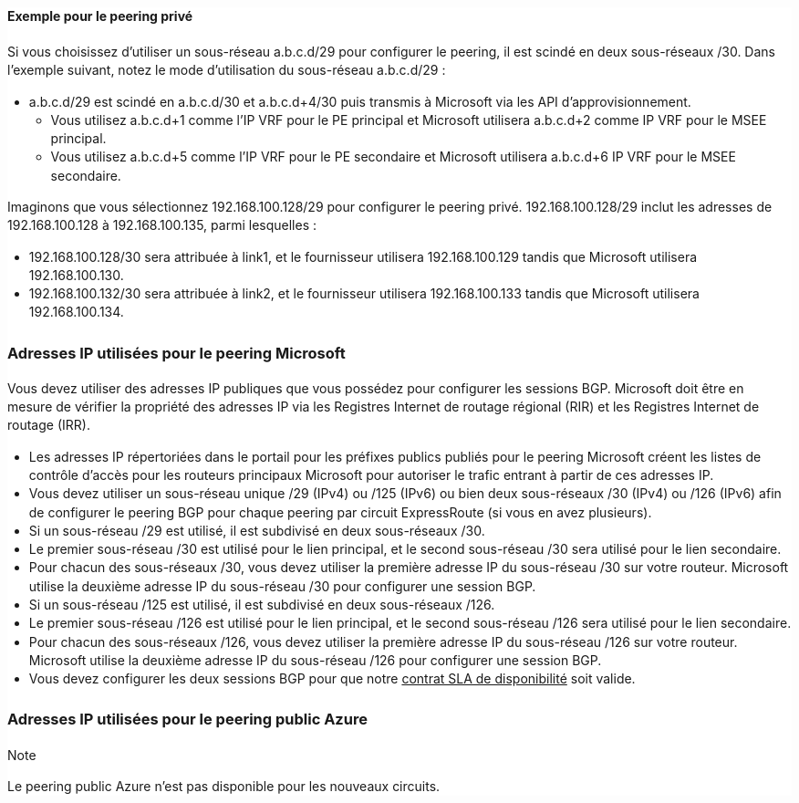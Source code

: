 #### <a name="example-for-private-peering"></a>Exemple pour le peering privé
Si vous choisissez d’utiliser un sous-réseau a.b.c.d/29 pour configurer le peering, il est scindé en deux sous-réseaux /30. Dans l’exemple suivant, notez le mode d’utilisation du sous-réseau a.b.c.d/29 :

* a.b.c.d/29 est scindé en a.b.c.d/30 et a.b.c.d+4/30 puis transmis à Microsoft via les API d’approvisionnement.
  * Vous utilisez a.b.c.d+1 comme l’IP VRF pour le PE principal et Microsoft utilisera a.b.c.d+2 comme IP VRF pour le MSEE principal.
  * Vous utilisez a.b.c.d+5 comme l’IP VRF pour le PE secondaire et Microsoft utilisera a.b.c.d+6 IP VRF pour le MSEE secondaire.

Imaginons que vous sélectionnez 192.168.100.128/29 pour configurer le peering privé. 192.168.100.128/29 inclut les adresses de 192.168.100.128 à 192.168.100.135, parmi lesquelles :

* 192.168.100.128/30 sera attribuée à link1, et le fournisseur utilisera 192.168.100.129 tandis que Microsoft utilisera 192.168.100.130.
* 192.168.100.132/30 sera attribuée à link2, et le fournisseur utilisera 192.168.100.133 tandis que Microsoft utilisera 192.168.100.134.

### <a name="ip-addresses-used-for-microsoft-peering"></a>Adresses IP utilisées pour le peering Microsoft
Vous devez utiliser des adresses IP publiques que vous possédez pour configurer les sessions BGP. Microsoft doit être en mesure de vérifier la propriété des adresses IP via les Registres Internet de routage régional (RIR) et les Registres Internet de routage (IRR).

* Les adresses IP répertoriées dans le portail pour les préfixes publics publiés pour le peering Microsoft créent les listes de contrôle d’accès pour les routeurs principaux Microsoft pour autoriser le trafic entrant à partir de ces adresses IP. 
* Vous devez utiliser un sous-réseau unique /29 (IPv4) ou /125 (IPv6) ou bien deux sous-réseaux /30 (IPv4) ou /126 (IPv6) afin de configurer le peering BGP pour chaque peering par circuit ExpressRoute (si vous en avez plusieurs).
* Si un sous-réseau /29 est utilisé, il est subdivisé en deux sous-réseaux /30.
* Le premier sous-réseau /30 est utilisé pour le lien principal, et le second sous-réseau /30 sera utilisé pour le lien secondaire.
* Pour chacun des sous-réseaux /30, vous devez utiliser la première adresse IP du sous-réseau /30 sur votre routeur. Microsoft utilise la deuxième adresse IP du sous-réseau /30 pour configurer une session BGP.
* Si un sous-réseau /125 est utilisé, il est subdivisé en deux sous-réseaux /126.
* Le premier sous-réseau /126 est utilisé pour le lien principal, et le second sous-réseau /126 sera utilisé pour le lien secondaire.
* Pour chacun des sous-réseaux /126, vous devez utiliser la première adresse IP du sous-réseau /126 sur votre routeur. Microsoft utilise la deuxième adresse IP du sous-réseau /126 pour configurer une session BGP.
* Vous devez configurer les deux sessions BGP pour que notre [contrat SLA de disponibilité](https://azure.microsoft.com/support/legal/sla/) soit valide.

### <a name="ip-addresses-used-for-azure-public-peering"></a>Adresses IP utilisées pour le peering public Azure

> [!NOTE]
> Le peering public Azure n’est pas disponible pour les nouveaux circuits.
> 
